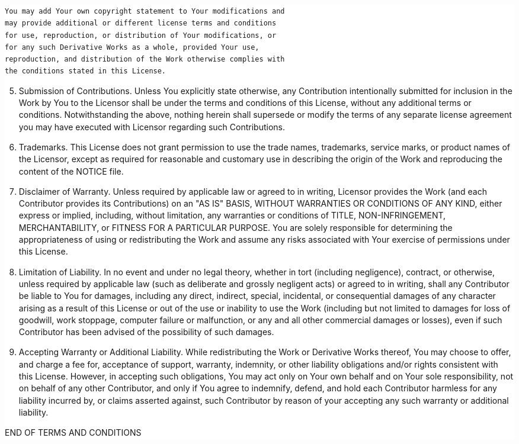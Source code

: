   	You may add Your own copyright statement to Your modifications and
  	may provide additional or different license terms and conditions
  	for use, reproduction, or distribution of Your modifications, or
  	for any such Derivative Works as a whole, provided Your use,
  	reproduction, and distribution of the Work otherwise complies with
  	the conditions stated in this License.

   5. Submission of Contributions. Unless You explicitly state otherwise,
  	any Contribution intentionally submitted for inclusion in the Work
  	by You to the Licensor shall be under the terms and conditions of
  	this License, without any additional terms or conditions.
  	Notwithstanding the above, nothing herein shall supersede or modify
  	the terms of any separate license agreement you may have executed
  	with Licensor regarding such Contributions.

   6. Trademarks. This License does not grant permission to use the trade
  	names, trademarks, service marks, or product names of the Licensor,
  	except as required for reasonable and customary use in describing the
  	origin of the Work and reproducing the content of the NOTICE file.

   7. Disclaimer of Warranty. Unless required by applicable law or
  	agreed to in writing, Licensor provides the Work (and each
  	Contributor provides its Contributions) on an "AS IS" BASIS,
  	WITHOUT WARRANTIES OR CONDITIONS OF ANY KIND, either express or
  	implied, including, without limitation, any warranties or conditions
  	of TITLE, NON-INFRINGEMENT, MERCHANTABILITY, or FITNESS FOR A
  	PARTICULAR PURPOSE. You are solely responsible for determining the
  	appropriateness of using or redistributing the Work and assume any
  	risks associated with Your exercise of permissions under this License.

   8. Limitation of Liability. In no event and under no legal theory,
  	whether in tort (including negligence), contract, or otherwise,
  	unless required by applicable law (such as deliberate and grossly
  	negligent acts) or agreed to in writing, shall any Contributor be
  	liable to You for damages, including any direct, indirect, special,
  	incidental, or consequential damages of any character arising as a
  	result of this License or out of the use or inability to use the
  	Work (including but not limited to damages for loss of goodwill,
  	work stoppage, computer failure or malfunction, or any and all
  	other commercial damages or losses), even if such Contributor
  	has been advised of the possibility of such damages.

   9. Accepting Warranty or Additional Liability. While redistributing
  	the Work or Derivative Works thereof, You may choose to offer,
  	and charge a fee for, acceptance of support, warranty, indemnity,
  	or other liability obligations and/or rights consistent with this
  	License. However, in accepting such obligations, You may act only
  	on Your own behalf and on Your sole responsibility, not on behalf
  	of any other Contributor, and only if You agree to indemnify,
  	defend, and hold each Contributor harmless for any liability
  	incurred by, or claims asserted against, such Contributor by reason
  	of your accepting any such warranty or additional liability.

   END OF TERMS AND CONDITIONS
